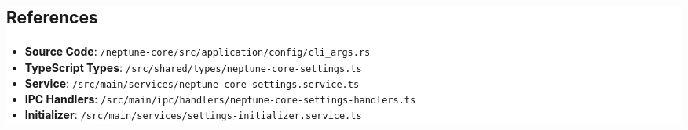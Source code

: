
## References

- **Source Code**: `/neptune-core/src/application/config/cli_args.rs`
- **TypeScript Types**: `/src/shared/types/neptune-core-settings.ts`
- **Service**: `/src/main/services/neptune-core-settings.service.ts`
- **IPC Handlers**: `/src/main/ipc/handlers/neptune-core-settings-handlers.ts`
- **Initializer**: `/src/main/services/settings-initializer.service.ts`
